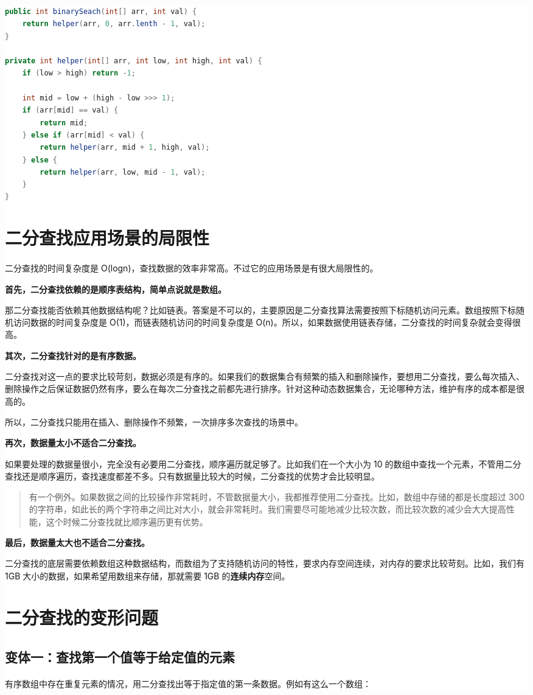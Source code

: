 ```java
public int binarySeach(int[] arr, int val) {
	return helper(arr, 0, arr.lenth - 1, val);
}

private int helper(int[] arr, int low, int high, int val) {
    if (low > high) return -1;
    
    int mid = low + (high - low >>> 1);
    if (arr[mid] == val) {
        return mid;
    } else if (arr[mid] < val) {
        return helper(arr, mid + 1, high, val);
    } else {
        return helper(arr, low, mid - 1, val);
    }
}
```

# 二分查找应用场景的局限性

二分查找的时间复杂度是 O(logn)，查找数据的效率非常高。不过它的应用场景是有很大局限性的。

**首先，二分查找依赖的是顺序表结构，简单点说就是数组。**

那二分查找能否依赖其他数据结构呢？比如链表。答案是不可以的，主要原因是二分查找算法需要按照下标随机访问元素。数组按照下标随机访问数据的时间复杂度是 O(1)，而链表随机访问的时间复杂度是 O(n)。所以，如果数据使用链表存储，二分查找的时间复杂就会变得很高。

**其次，二分查找针对的是有序数据。**

二分查找对这一点的要求比较苛刻，数据必须是有序的。如果我们的数据集合有频繁的插入和删除操作，要想用二分查找，要么每次插入、删除操作之后保证数据仍然有序，要么在每次二分查找之前都先进行排序。针对这种动态数据集合，无论哪种方法，维护有序的成本都是很高的。

所以，二分查找只能用在插入、删除操作不频繁，一次排序多次查找的场景中。

**再次，数据量太小不适合二分查找。**

如果要处理的数据量很小，完全没有必要用二分查找，顺序遍历就足够了。比如我们在一个大小为 10 的数组中查找一个元素，不管用二分查找还是顺序遍历，查找速度都差不多。只有数据量比较大的时候，二分查找的优势才会比较明显。

> 有一个例外。如果数据之间的比较操作非常耗时，不管数据量大小，我都推荐使用二分查找。比如，数组中存储的都是长度超过 300 的字符串，如此长的两个字符串之间比对大小，就会非常耗时。我们需要尽可能地减少比较次数，而比较次数的减少会大大提高性能，这个时候二分查找就比顺序遍历更有优势。

**最后，数据量太大也不适合二分查找。**

二分查找的底层需要依赖数组这种数据结构，而数组为了支持随机访问的特性，要求内存空间连续，对内存的要求比较苛刻。比如，我们有 1GB 大小的数据，如果希望用数组来存储，那就需要 1GB 的**连续内存**空间。

# 二分查找的变形问题

## 变体一：查找第一个值等于给定值的元素

有序数组中存在重复元素的情况，用二分查找出等于指定值的第一条数据。例如有这么一个数组：
